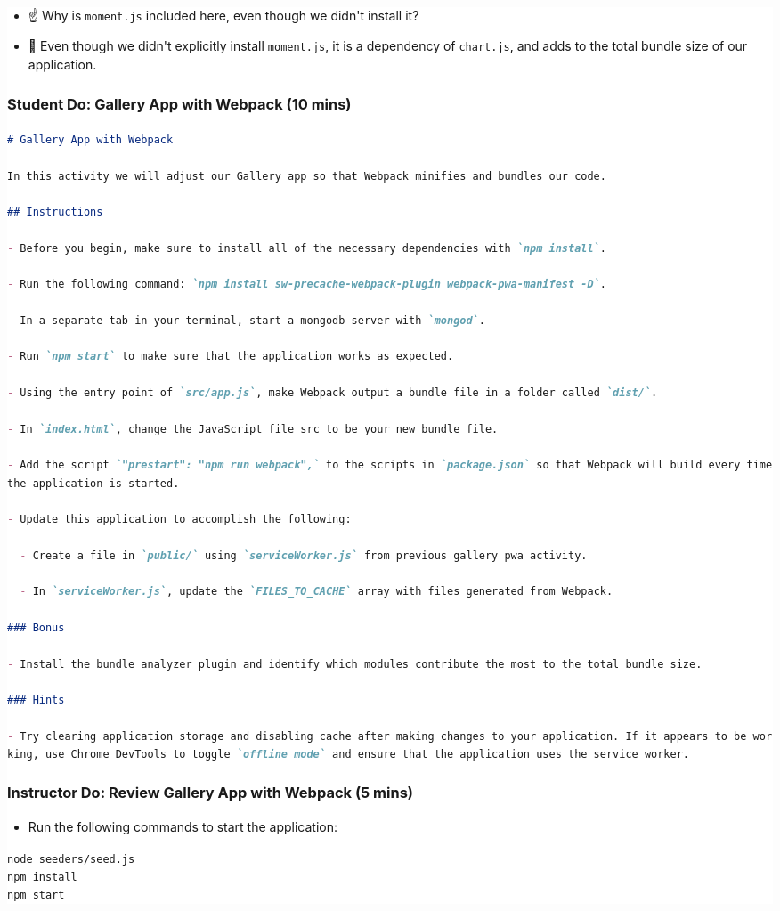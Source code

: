 - ☝️ Why is `moment.js` included here, even though we didn't install it?

- 🙋 Even though we didn't explicitly install `moment.js`, it is a dependency of `chart.js`, and adds to the total bundle size of our application.

### Student Do: Gallery App with Webpack (10 mins)

```md
# Gallery App with Webpack

In this activity we will adjust our Gallery app so that Webpack minifies and bundles our code.

## Instructions

- Before you begin, make sure to install all of the necessary dependencies with `npm install`.

- Run the following command: `npm install sw-precache-webpack-plugin webpack-pwa-manifest -D`.

- In a separate tab in your terminal, start a mongodb server with `mongod`.

- Run `npm start` to make sure that the application works as expected.

- Using the entry point of `src/app.js`, make Webpack output a bundle file in a folder called `dist/`.

- In `index.html`, change the JavaScript file src to be your new bundle file.

- Add the script `"prestart": "npm run webpack",` to the scripts in `package.json` so that Webpack will build every time the application is started.

- Update this application to accomplish the following:

  - Create a file in `public/` using `serviceWorker.js` from previous gallery pwa activity.

  - In `serviceWorker.js`, update the `FILES_TO_CACHE` array with files generated from Webpack.

### Bonus

- Install the bundle analyzer plugin and identify which modules contribute the most to the total bundle size.

### Hints

- Try clearing application storage and disabling cache after making changes to your application. If it appears to be working, use Chrome DevTools to toggle `offline mode` and ensure that the application uses the service worker.
```

### Instructor Do: Review Gallery App with Webpack (5 mins)

- Run the following commands to start the application:

```bash
node seeders/seed.js
npm install
npm start
```
